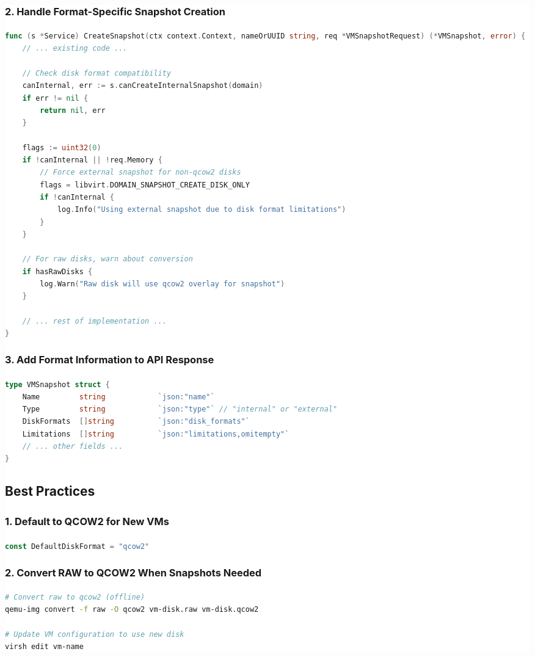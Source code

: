 ### 2. Handle Format-Specific Snapshot Creation

```go
func (s *Service) CreateSnapshot(ctx context.Context, nameOrUUID string, req *VMSnapshotRequest) (*VMSnapshot, error) {
    // ... existing code ...
    
    // Check disk format compatibility
    canInternal, err := s.canCreateInternalSnapshot(domain)
    if err != nil {
        return nil, err
    }
    
    flags := uint32(0)
    if !canInternal || !req.Memory {
        // Force external snapshot for non-qcow2 disks
        flags = libvirt.DOMAIN_SNAPSHOT_CREATE_DISK_ONLY
        if !canInternal {
            log.Info("Using external snapshot due to disk format limitations")
        }
    }
    
    // For raw disks, warn about conversion
    if hasRawDisks {
        log.Warn("Raw disk will use qcow2 overlay for snapshot")
    }
    
    // ... rest of implementation ...
}
```

### 3. Add Format Information to API Response

```go
type VMSnapshot struct {
    Name         string            `json:"name"`
    Type         string            `json:"type"` // "internal" or "external"
    DiskFormats  []string          `json:"disk_formats"`
    Limitations  []string          `json:"limitations,omitempty"`
    // ... other fields ...
}
```

## Best Practices

### 1. **Default to QCOW2 for New VMs**
```go
const DefaultDiskFormat = "qcow2"
```

### 2. **Convert RAW to QCOW2 When Snapshots Needed**
```bash
# Convert raw to qcow2 (offline)
qemu-img convert -f raw -O qcow2 vm-disk.raw vm-disk.qcow2

# Update VM configuration to use new disk
virsh edit vm-name
```
